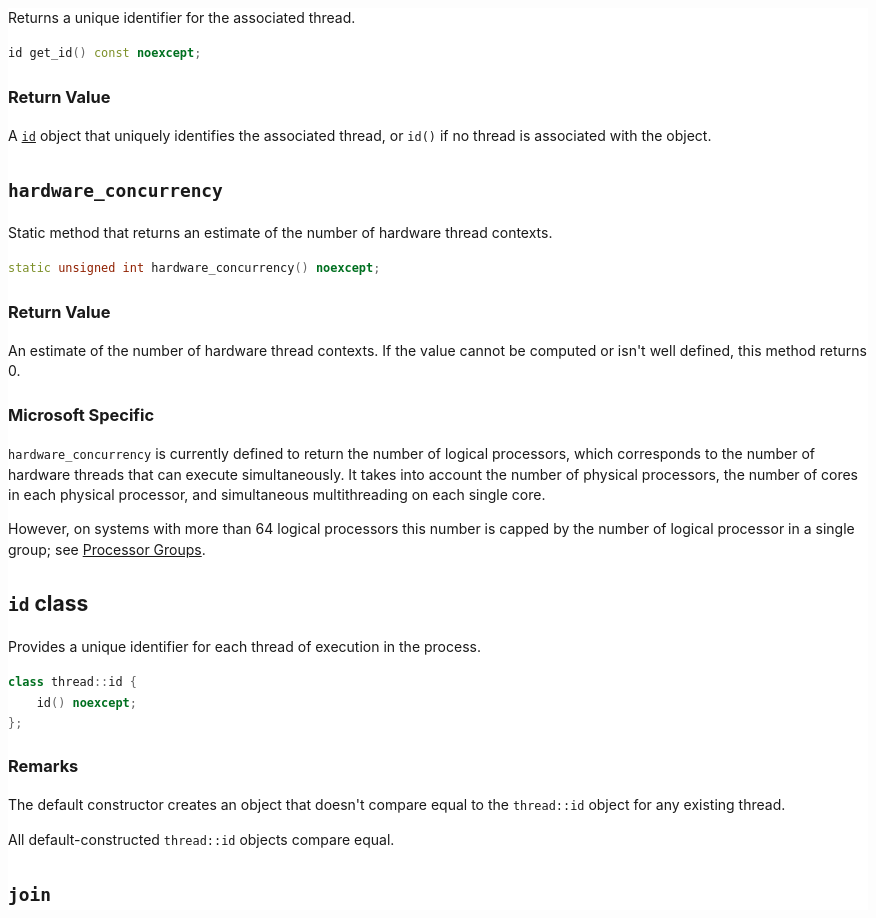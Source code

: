 Returns a unique identifier for the associated thread.

```cpp
id get_id() const noexcept;
```

### Return Value

A [`id`](#id_class) object that uniquely identifies the associated thread, or `id()` if no thread is associated with the object.

## <a name="hardware_concurrency"></a> `hardware_concurrency`

Static method that returns an estimate of the number of hardware thread contexts.

```cpp
static unsigned int hardware_concurrency() noexcept;
```

### Return Value

An estimate of the number of hardware thread contexts. If the value cannot be computed or isn't well defined, this method returns 0.

### Microsoft Specific

`hardware_concurrency` is currently defined to return the number of logical processors, which corresponds to the number of hardware threads that can execute simultaneously. It takes into account the number of physical processors, the number of cores in each physical processor, and simultaneous multithreading on each single core.
 
However, on systems with more than 64 logical processors this number is capped by the number of logical processor in a single group; see [Processor Groups](/windows/win32/procthread/processor-groups).

## <a name="id_class"></a> `id` class

Provides a unique identifier for each thread of execution in the process.

```cpp
class thread::id {
    id() noexcept;
};
```

### Remarks

The default constructor creates an object that doesn't compare equal to the `thread::id` object for any existing thread.

All default-constructed `thread::id` objects compare equal.

## <a name="join"></a> `join`
